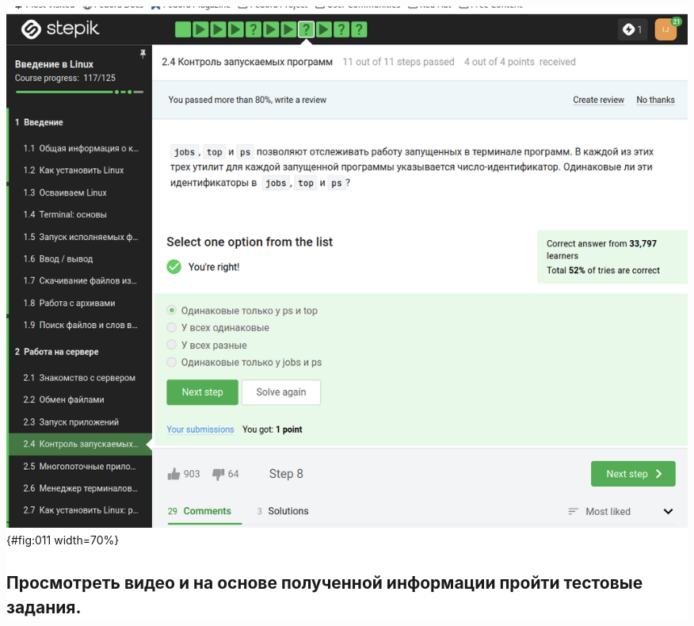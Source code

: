 ![Задание 11](image/11.png){#fig:011 width=70%}

## Просмотреть видео и на основе полученной информации пройти тестовые задания.
